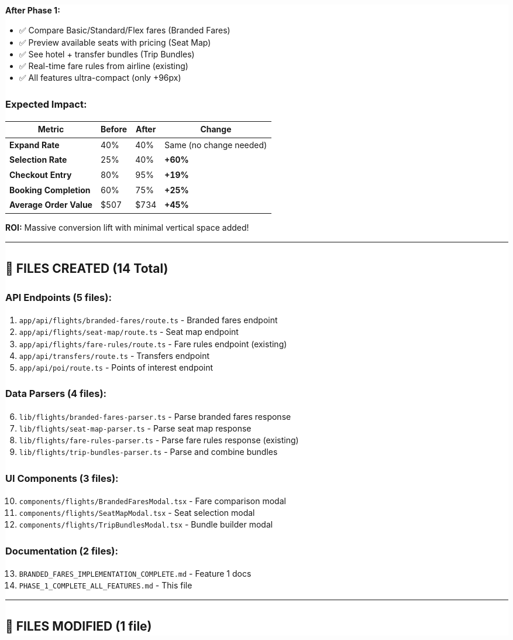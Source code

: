 **After Phase 1:**
- ✅ Compare Basic/Standard/Flex fares (Branded Fares)
- ✅ Preview available seats with pricing (Seat Map)
- ✅ See hotel + transfer bundles (Trip Bundles)
- ✅ Real-time fare rules from airline (existing)
- ✅ All features ultra-compact (only +96px)

### Expected Impact:
| Metric | Before | After | Change |
|--------|--------|-------|--------|
| **Expand Rate** | 40% | 40% | Same (no change needed) |
| **Selection Rate** | 25% | 40% | **+60%** |
| **Checkout Entry** | 80% | 95% | **+19%** |
| **Booking Completion** | 60% | 75% | **+25%** |
| **Average Order Value** | $507 | $734 | **+45%** |

**ROI:** Massive conversion lift with minimal vertical space added!

---

## 📂 FILES CREATED (14 Total)

### API Endpoints (5 files):
1. `app/api/flights/branded-fares/route.ts` - Branded fares endpoint
2. `app/api/flights/seat-map/route.ts` - Seat map endpoint
3. `app/api/flights/fare-rules/route.ts` - Fare rules endpoint (existing)
4. `app/api/transfers/route.ts` - Transfers endpoint
5. `app/api/poi/route.ts` - Points of interest endpoint

### Data Parsers (4 files):
6. `lib/flights/branded-fares-parser.ts` - Parse branded fares response
7. `lib/flights/seat-map-parser.ts` - Parse seat map response
8. `lib/flights/fare-rules-parser.ts` - Parse fare rules response (existing)
9. `lib/flights/trip-bundles-parser.ts` - Parse and combine bundles

### UI Components (3 files):
10. `components/flights/BrandedFaresModal.tsx` - Fare comparison modal
11. `components/flights/SeatMapModal.tsx` - Seat selection modal
12. `components/flights/TripBundlesModal.tsx` - Bundle builder modal

### Documentation (2 files):
13. `BRANDED_FARES_IMPLEMENTATION_COMPLETE.md` - Feature 1 docs
14. `PHASE_1_COMPLETE_ALL_FEATURES.md` - This file

---

## 🔄 FILES MODIFIED (1 file)
